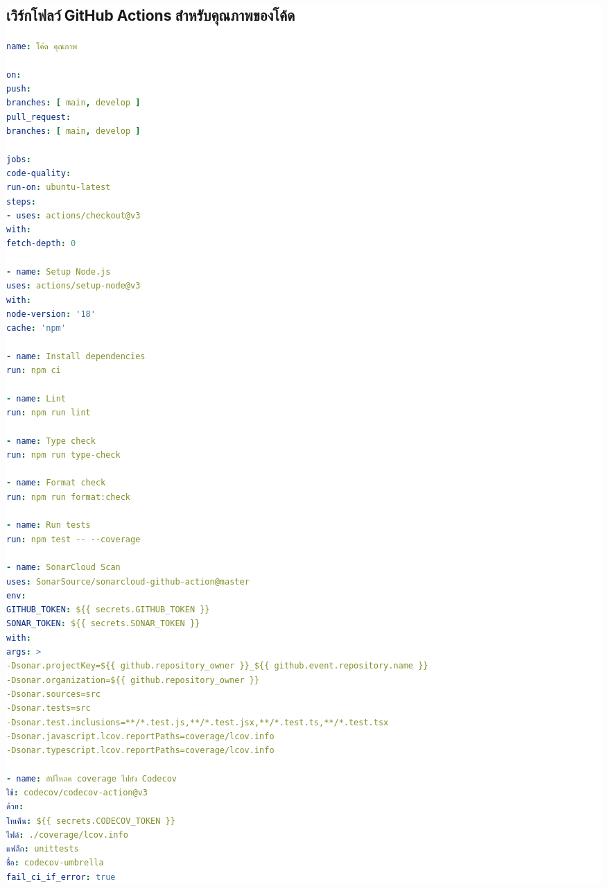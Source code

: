 ## เวิร์กโฟลว์ GitHub Actions สำหรับคุณภาพของโค้ด 

```yaml 
name: โค้ด คุณภาพ 

on: 
push: 
branches: [ main, develop ] 
pull_request: 
branches: [ main, develop ] 

jobs: 
code-quality: 
run-on: ubuntu-latest 
steps: 
- uses: actions/checkout@v3 
with: 
fetch-depth: 0 

- name: Setup Node.js 
uses: actions/setup-node@v3 
with: 
node-version: '18' 
cache: 'npm' 

- name: Install dependencies 
run: npm ci 

- name: Lint 
run: npm run lint 

- name: Type check 
run: npm run type-check 

- name: Format check 
run: npm run format:check 

- name: Run tests 
run: npm test -- --coverage 

- name: SonarCloud Scan 
uses: SonarSource/sonarcloud-github-action@master 
env: 
GITHUB_TOKEN: ${{ secrets.GITHUB_TOKEN }} 
SONAR_TOKEN: ${{ secrets.SONAR_TOKEN }} 
with: 
args: > 
-Dsonar.projectKey=${{ github.repository_owner }}_${{ github.event.repository.name }} 
-Dsonar.organization=${{ github.repository_owner }} 
-Dsonar.sources=src 
-Dsonar.tests=src 
-Dsonar.test.inclusions=**/*.test.js,**/*.test.jsx,**/*.test.ts,**/*.test.tsx 
-Dsonar.javascript.lcov.reportPaths=coverage/lcov.info 
-Dsonar.typescript.lcov.reportPaths=coverage/lcov.info 

- name: อัปโหลด coverage ไปยัง Codecov 
ใช้: codecov/codecov-action@v3 
ด้วย: 
โทเค็น: ${{ secrets.CODECOV_TOKEN }} 
ไฟล์: ./coverage/lcov.info 
แฟล็ก: unittests 
ชื่อ: codecov-umbrella 
fail_ci_if_error: true 
```
